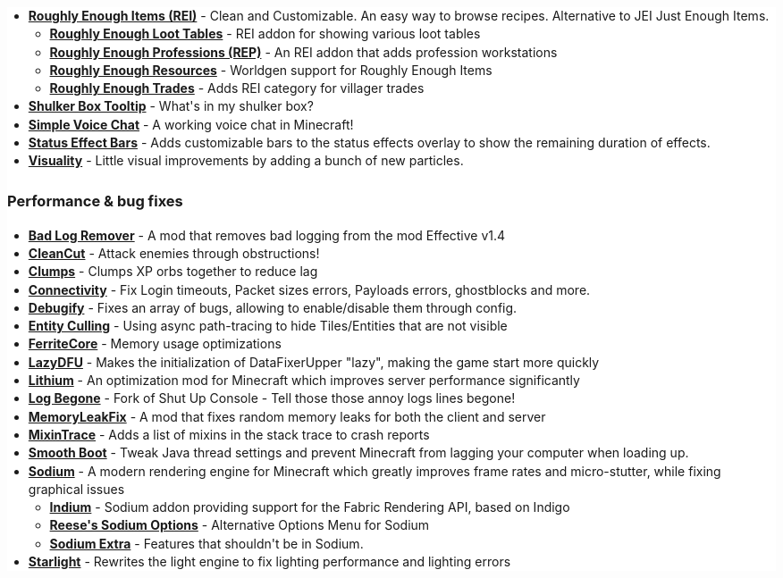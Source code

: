 * [**Roughly Enough Items (REI)**](https://curseforge.com/minecraft/mc-mods/roughly-enough-items) - Clean and Customizable. An easy way to browse recipes. Alternative to JEI Just Enough Items.
  * [**Roughly Enough Loot Tables**](https://curseforge.com/minecraft/mc-mods/roughly-enough-loot-tables) - REI addon for showing various loot tables
  * [**Roughly Enough Professions (REP)**](https://curseforge.com/minecraft/mc-mods/roughly-enough-professions-rep) - An REI addon that adds profession workstations
  * [**Roughly Enough Resources**](https://curseforge.com/minecraft/mc-mods/roughly-enough-resources) - Worldgen support for Roughly Enough Items
  * [**Roughly Enough Trades**](https://curseforge.com/minecraft/mc-mods/roughly-enough-trades) - Adds REI category for villager trades
* [**Shulker Box Tooltip**](https://curseforge.com/minecraft/mc-mods/shulkerboxtooltip) - What's in my shulker box?
* [**Simple Voice Chat**](https://curseforge.com/minecraft/mc-mods/simple-voice-chat) - A working voice chat in Minecraft!
* [**Status Effect Bars**](https://curseforge.com/minecraft/mc-mods/status-effect-bars) - Adds customizable bars to the status effects overlay to show the remaining duration of effects.
* [**Visuality**](https://curseforge.com/minecraft/mc-mods/visuality) - Little visual improvements by adding a bunch of new particles.

### Performance & bug fixes

* [**Bad Log Remover**](https://curseforge.com/minecraft/mc-mods/bad-log-remover) - A mod that removes bad logging from the mod Effective v1.4
* [**CleanCut**](https://curseforge.com/minecraft/mc-mods/cleancut) - Attack enemies through obstructions!
* [**Clumps**](https://curseforge.com/minecraft/mc-mods/clumps) - Clumps XP orbs together to reduce lag
* [**Connectivity**](https://curseforge.com/minecraft/mc-mods/connectivity) - Fix Login timeouts, Packet sizes errors, Payloads errors, ghostblocks and more.
* [**Debugify**](https://www.curseforge.com/minecraft/mc-mods/debugify) - Fixes an array of bugs, allowing to enable/disable them through config.
* [**Entity Culling**](https://curseforge.com/minecraft/mc-mods/entityculling) - Using async path-tracing to hide Tiles/Entities that are not visible
* [**FerriteCore**](https://curseforge.com/minecraft/mc-mods/ferritecore-fabric) - Memory usage optimizations
* [**LazyDFU**](https://curseforge.com/minecraft/mc-mods/lazydfu) - Makes the initialization of DataFixerUpper "lazy", making the game start more quickly
* [**Lithium**](https://curseforge.com/minecraft/mc-mods/lithium) - An optimization mod for Minecraft which improves server performance significantly
* [**Log Begone**](https://curseforge.com/minecraft/mc-mods/log-begone) - Fork of Shut Up Console - Tell those those annoy logs lines begone!
* [**MemoryLeakFix**](https://curseforge.com/minecraft/mc-mods/memoryleakfix) - A mod that fixes random memory leaks for both the client and server
* [**MixinTrace**](https://curseforge.com/minecraft/mc-mods/mixintrace) - Adds a list of mixins in the stack trace to crash reports
* [**Smooth Boot**](https://curseforge.com/minecraft/mc-mods/smooth-boot) - Tweak Java thread settings and prevent Minecraft from lagging your computer when loading up.
* [**Sodium**](https://modrinth.com/mod/sodium) - A modern rendering engine for Minecraft which greatly improves frame rates and micro-stutter, while fixing graphical issues
  * [**Indium**](https://curseforge.com/minecraft/mc-mods/indium) - Sodium addon providing support for the Fabric Rendering API, based on Indigo
  * [**Reese's Sodium Options**](https://modrinth.com/mod/reeses-sodium-options) - Alternative Options Menu for Sodium
  * [**Sodium Extra**](https://modrinth.com/mod/sodium-extra) - Features that shouldn't be in Sodium.
* [**Starlight**](https://curseforge.com/minecraft/mc-mods/starlight) - Rewrites the light engine to fix lighting performance and lighting errors
